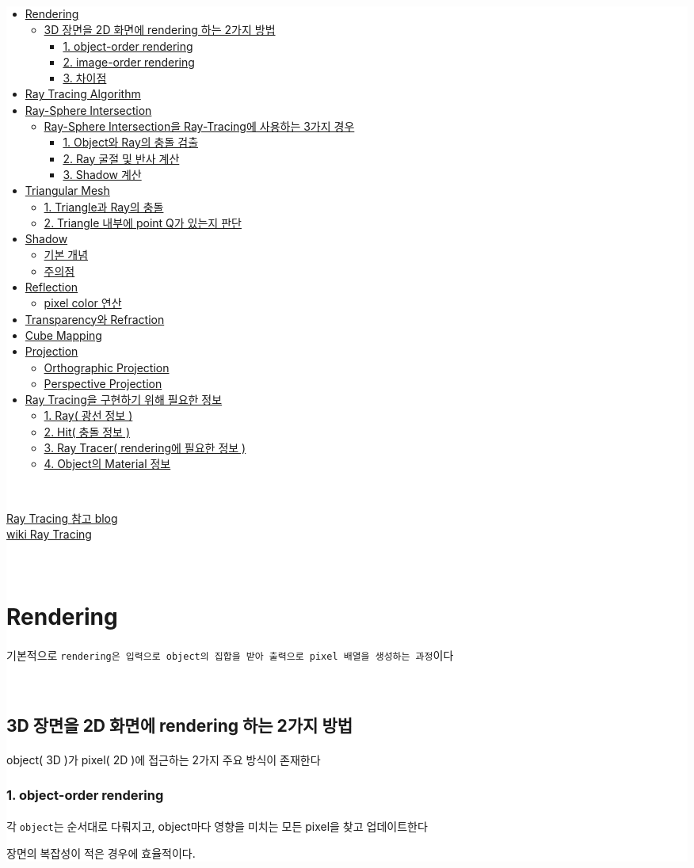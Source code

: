 - [Rendering](#rendering)
  - [3D 장면을 2D 화면에 rendering 하는 2가지 방법](#3d-장면을-2d-화면에-rendering-하는-2가지-방법)
    - [1. object-order rendering](#1-object-order-rendering)
    - [2. image-order rendering](#2-image-order-rendering)
    - [3. 차이점](#3-차이점)
- [Ray Tracing Algorithm](#ray-tracing-algorithm)
- [Ray-Sphere Intersection](#ray-sphere-intersection)
  - [Ray-Sphere Intersection을 Ray-Tracing에 사용하는 3가지 경우](#ray-sphere-intersection을-ray-tracing에-사용하는-3가지-경우)
    - [1. Object와 Ray의 충돌 검출](#1-object와-ray의-충돌-검출)
    - [2. Ray 굴절 및 반사 계산](#2-ray-굴절-및-반사-계산)
    - [3. Shadow 계산](#3-shadow-계산)
- [Triangular Mesh](#triangular-mesh)
    - [1. Triangle과 Ray의 충돌](#1-triangle과-ray의-충돌)
    - [2. Triangle 내부에 point Q가 있는지 판단](#2-triangle-내부에-point-q가-있는지-판단)
- [Shadow](#shadow)
    - [기본 개념](#기본-개념)
    - [주의점](#주의점)
- [Reflection](#reflection)
  - [pixel color 연산](#pixel-color-연산)
- [Transparency와 Refraction](#transparency와-refraction)
- [Cube Mapping](#cube-mapping)
- [Projection](#projection)
  - [Orthographic Projection](#orthographic-projection)
  - [Perspective Projection](#perspective-projection)
- [Ray Tracing을 구현하기 위해 필요한 정보](#ray-tracing을-구현하기-위해-필요한-정보)
    - [1. Ray( 광선 정보 )](#1-ray-광선-정보-)
    - [2. Hit( 충돌 정보 )](#2-hit-충돌-정보-)
    - [3. Ray Tracer( rendering에 필요한 정보 )](#3-ray-tracer-rendering에-필요한-정보-)
    - [4. Object의 Material 정보](#4-object의-material-정보)

<br>

[Ray Tracing 참고 blog](https://velog.io/@tjswodud/%EA%B7%B8%EB%9E%98%ED%94%BD%EC%8A%A4-4.-%EB%A0%88%EC%9D%B4%ED%8A%B8%EB%A0%88%EC%9D%B4%EC%8B%B1)<br>
[ wiki Ray Tracing ](https://en.wikipedia.org/wiki/Ray_tracing_(graphics))<br>

<br>

# Rendering
기본적으로 `rendering은 입력으로 object의 집합을 받아 출력으로 pixel 배열을 생성하는 과정`이다<br>

<br>

## 3D 장면을 2D 화면에 rendering 하는 2가지 방법
object( 3D )가 pixel( 2D )에 접근하는 2가지 주요 방식이 존재한다<br>

### 1. object-order rendering
각 `object`는 순서대로 다뤄지고, object마다 영향을 미치는 모든 pixel을 찾고 업데이트한다<br>

장면의 복잡성이 적은 경우에 효율적이다.<br>
